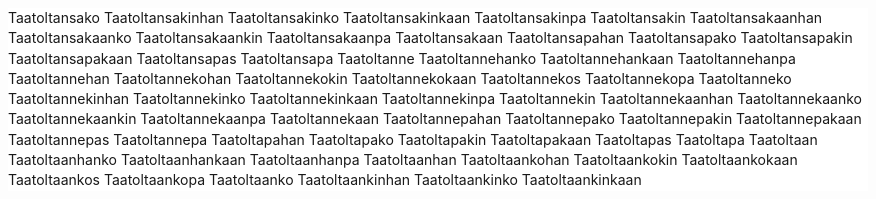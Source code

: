 Taatoltansako
Taatoltansakinhan
Taatoltansakinko
Taatoltansakinkaan
Taatoltansakinpa
Taatoltansakin
Taatoltansakaanhan
Taatoltansakaanko
Taatoltansakaankin
Taatoltansakaanpa
Taatoltansakaan
Taatoltansapahan
Taatoltansapako
Taatoltansapakin
Taatoltansapakaan
Taatoltansapas
Taatoltansapa
Taatoltanne
Taatoltannehanko
Taatoltannehankaan
Taatoltannehanpa
Taatoltannehan
Taatoltannekohan
Taatoltannekokin
Taatoltannekokaan
Taatoltannekos
Taatoltannekopa
Taatoltanneko
Taatoltannekinhan
Taatoltannekinko
Taatoltannekinkaan
Taatoltannekinpa
Taatoltannekin
Taatoltannekaanhan
Taatoltannekaanko
Taatoltannekaankin
Taatoltannekaanpa
Taatoltannekaan
Taatoltannepahan
Taatoltannepako
Taatoltannepakin
Taatoltannepakaan
Taatoltannepas
Taatoltannepa
Taatoltapahan
Taatoltapako
Taatoltapakin
Taatoltapakaan
Taatoltapas
Taatoltapa
Taatoltaan
Taatoltaanhanko
Taatoltaanhankaan
Taatoltaanhanpa
Taatoltaanhan
Taatoltaankohan
Taatoltaankokin
Taatoltaankokaan
Taatoltaankos
Taatoltaankopa
Taatoltaanko
Taatoltaankinhan
Taatoltaankinko
Taatoltaankinkaan